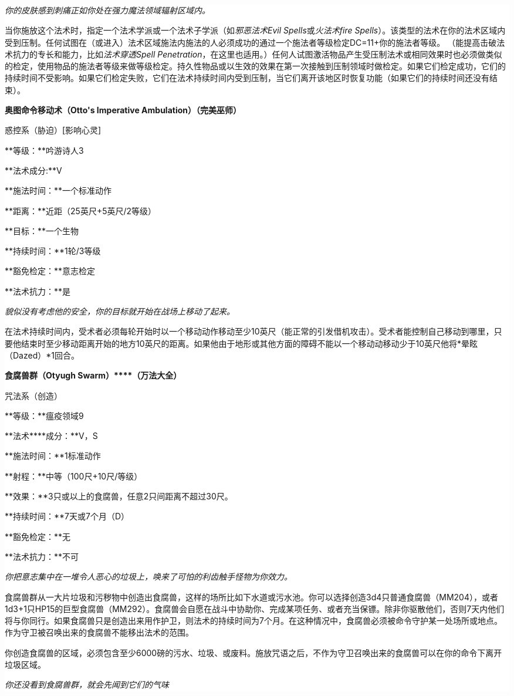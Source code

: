 *你的皮肤感到刺痛正如你处在强力魔法领域辐射区域内。*

当你施放这个法术时，指定一个法术学派或一个法术子学派（如*邪恶法术Evil Spells*或*火法术fire Spells*）。该类型的法术在你的法术区域内受到压制。任何试图在（或进入）法术区域施法内施法的人必须成功的通过一个施法者等级检定DC=11+你的施法者等级。 （能提高击破法术抗力的专长和能力，比如*法术穿透Spell Penetration*，在这里也适用。）任何人试图激活物品产生受压制法术或相同效果时也必须做类似的检定，使用物品的施法者等级来做等级检定。持久性物品或以生效的效果在第一次接触到压制领域时做检定。如果它们检定成功，它们的持续时间不受影响。如果它们检定失败，它们在法术持续时间内受到压制，当它们离开该地区时恢复功能（如果它们的持续时间还没有结束）。

 

**奥图命令移动术（Otto's Imperative Ambulation）（完美巫师）**

惑控系（胁迫）[影响心灵]

**等级：**吟游诗人3

**法术成分:**V

**施法时间：**一个标准动作

**距离：**近距（25英尺+5英尺/2等级）

**目标：**一个生物

**持续时间：**1轮/3等级

**豁免检定：**意志检定

**法术抗力：**是

*貌似没有考虑他的安全，你的目标就开始在战场上移动了起来。*

在法术持续时间内，受术者必须每轮开始时以一个移动动作移动至少10英尺（能正常的引发借机攻击）。受术者能控制自己移动到哪里，只要他结束时至少移动距离开始的地方10英尺的距离。如果他由于地形或其他方面的障碍不能以一个移动动移动少于10英尺他将*晕眩（Dazed）*1回合。

 

**食腐兽群（Otyugh Swarm）****（万法大全）**

咒法系（创造）

**等级：**瘟疫领域9

**法术****成分：**V，S

**施法时间：**1标准动作

**射程：**中等（100尺+10尺/等级）

**效果：**3只或以上的食腐兽，任意2只间距离不超过30尺。

**持续时间：**7天或7个月（D）

**豁免检定：**无

**法术抗力：**不可

*你把意志集中在一堆令人恶心的垃圾上，唤来了可怕的利齿触手怪物为你效力。*

食腐兽群从一大片垃圾和污秽物中创造出食腐兽，这样的场所比如下水道或污水池。你可以选择创造3d4只普通食腐兽（MM204），或者1d3+1只HP15的巨型食腐兽（MM292）。食腐兽会自愿在战斗中协助你、完成某项任务、或者充当保镖。除非你驱散他们，否则7天内他们将与你同行。如果食腐兽只是创造出来用作护卫，则法术的持续时间为7个月。在这种情况中，食腐兽必须被命令守护某一处场所或地点。作为守卫被召唤出来的食腐兽不能移出法术的范围。

你创造食腐兽的区域，必须包含至少6000磅的污水、垃圾、或废料。施放咒语之后，不作为守卫召唤出来的食腐兽可以在你的命令下离开垃圾区域。

*你还没看到食腐兽群，就会先闻到它们的气味*
